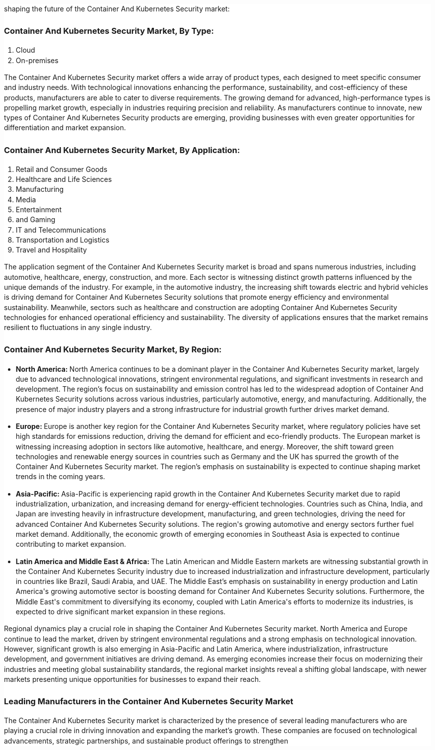 shaping the future of the Container And Kubernetes Security market:</p><h3><strong>Container And Kubernetes Security Market, By Type:<br /></strong></h3><ol><li>Cloud<li> On-premises</li></ol><p>The Container And Kubernetes Security market offers a wide array of product types, each designed to meet specific consumer and industry needs. With technological innovations enhancing the performance, sustainability, and cost-efficiency of these products, manufacturers are able to cater to diverse requirements. The growing demand for advanced, high-performance types is propelling market growth, especially in industries requiring precision and reliability. As manufacturers continue to innovate, new types of Container And Kubernetes Security products are emerging, providing businesses with even greater opportunities for differentiation and market expansion.</p><h3>Container And Kubernetes Security Market,&nbsp;By Application:</h3><ol><li>Retail and Consumer Goods<li> Healthcare and Life Sciences<li> Manufacturing<li> Media<li> Entertainment<li> and Gaming<li> IT and Telecommunications<li> Transportation and Logistics<li> Travel and Hospitality</li></ol><p>The application segment of the Container And Kubernetes Security market is broad and spans numerous industries, including automotive, healthcare, energy, construction, and more. Each sector is witnessing distinct growth patterns influenced by the unique demands of the industry. For example, in the automotive industry, the increasing shift towards electric and hybrid vehicles is driving demand for Container And Kubernetes Security solutions that promote energy efficiency and environmental sustainability. Meanwhile, sectors such as healthcare and construction are adopting Container And Kubernetes Security technologies for enhanced operational efficiency and sustainability. The diversity of applications ensures that the market remains resilient to fluctuations in any single industry.</p><h3>Container And Kubernetes Security Market, By Region:</h3><ul><li><p><strong>North America:&nbsp;</strong>North America continues to be a dominant player in the Container And Kubernetes Security market, largely due to advanced technological innovations, stringent environmental regulations, and significant investments in research and development. The region&rsquo;s focus on sustainability and emission control has led to the widespread adoption of Container And Kubernetes Security solutions across various industries, particularly automotive, energy, and manufacturing. Additionally, the presence of major industry players and a strong infrastructure for industrial growth further drives market demand.</p></li><li><p><strong><strong>Europe:&nbsp;</strong></strong>Europe is another key region for the Container And Kubernetes Security market, where regulatory policies have set high standards for emissions reduction, driving the demand for efficient and eco-friendly products. The European market is witnessing increasing adoption in sectors like automotive, healthcare, and energy. Moreover, the shift toward green technologies and renewable energy sources in countries such as Germany and the UK has spurred the growth of the Container And Kubernetes Security market. The region&rsquo;s emphasis on sustainability is expected to continue shaping market trends in the coming years.</p></li><li><p><strong><strong>Asia-Pacific:&nbsp;</strong></strong>Asia-Pacific is experiencing rapid growth in the Container And Kubernetes Security market due to rapid industrialization, urbanization, and increasing demand for energy-efficient technologies. Countries such as China, India, and Japan are investing heavily in infrastructure development, manufacturing, and green technologies, driving the need for advanced Container And Kubernetes Security solutions. The region's growing automotive and energy sectors further fuel market demand. Additionally, the economic growth of emerging economies in Southeast Asia is expected to continue contributing to market expansion.</p></li><li><p><strong><strong>Latin America and Middle East &amp; Africa:&nbsp;</strong></strong>The Latin American and Middle Eastern markets are witnessing substantial growth in the Container And Kubernetes Security industry due to increased industrialization and infrastructure development, particularly in countries like Brazil, Saudi Arabia, and UAE. The Middle East&rsquo;s emphasis on sustainability in energy production and Latin America's growing automotive sector is boosting demand for Container And Kubernetes Security solutions. Furthermore, the Middle East's commitment to diversifying its economy, coupled with Latin America's efforts to modernize its industries, is expected to drive significant market expansion in these regions.</p></li></ul><p>Regional dynamics play a crucial role in shaping the Container And Kubernetes Security market. North America and Europe continue to lead the market, driven by stringent environmental regulations and a strong emphasis on technological innovation. However, significant growth is also emerging in Asia-Pacific and Latin America, where industrialization, infrastructure development, and government initiatives are driving demand. As emerging economies increase their focus on modernizing their industries and meeting global sustainability standards, the regional market insights reveal a shifting global landscape, with newer markets presenting unique opportunities for businesses to expand their reach.</p><h3><strong>Leading Manufacturers in the Container And Kubernetes Security Market</strong></h3><p>The Container And Kubernetes Security market is characterized by the presence of several leading manufacturers who are playing a crucial role in driving innovation and expanding the market&rsquo;s growth. These companies are focused on technological advancements, strategic partnerships, and sustainable product offerings to strengthen